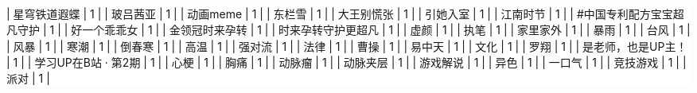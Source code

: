 | 星穹铁道遐蝶 | 1 |
| 玻吕茜亚 | 1 |
| 动画meme | 1 |
| 东栏雪 | 1 |
| 大王别慌张 | 1 |
| 引她入室 | 1 |
| 江南时节 | 1 |
| #中国专利配方宝宝超凡守护 | 1 |
| 好一个乖乖女 | 1 |
| 金领冠时来孕转 | 1 |
| 时来孕转守护更超凡 | 1 |
| 虚颜 | 1 |
| 执笔 | 1 |
| 家里家外 | 1 |
| 暴雨 | 1 |
| 台风 | 1 |
| 风暴 | 1 |
| 寒潮 | 1 |
| 倒春寒 | 1 |
| 高温 | 1 |
| 强对流 | 1 |
| 法律 | 1 |
| 曹操 | 1 |
| 易中天 | 1 |
| 文化 | 1 |
| 罗翔 | 1 |
| 是老师，也是UP主！ | 1 |
| 学习UP在B站 · 第2期 | 1 |
| 心梗 | 1 |
| 胸痛 | 1 |
| 动脉瘤 | 1 |
| 动脉夹层 | 1 |
| 游戏解说 | 1 |
| 异色 | 1 |
| 一口气 | 1 |
| 竞技游戏 | 1 |
| 派对 | 1 |
